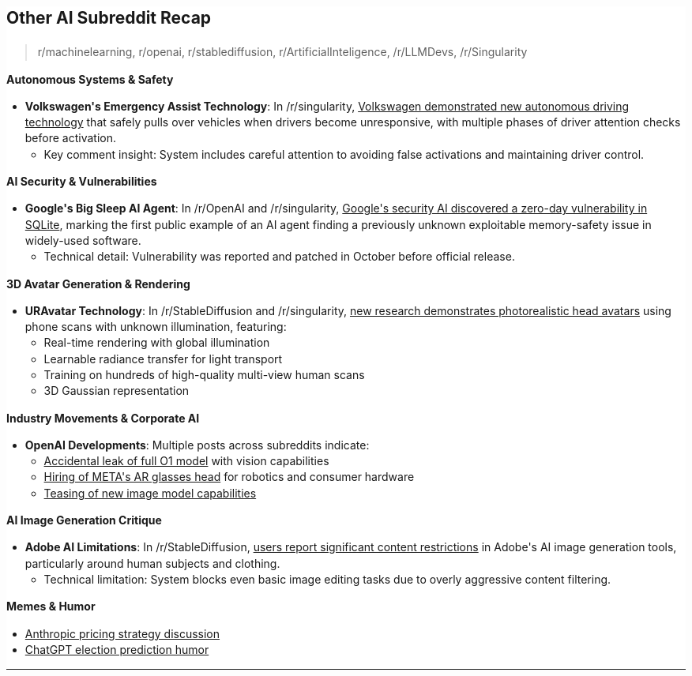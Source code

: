 
## Other AI Subreddit Recap

> r/machinelearning, r/openai, r/stablediffusion, r/ArtificialInteligence, /r/LLMDevs, /r/Singularity

**Autonomous Systems & Safety**

- **Volkswagen's Emergency Assist Technology**: In /r/singularity, [Volkswagen demonstrated new autonomous driving technology](https://www.reddit.com/r/singularity/comments/1gj9zay/volkswagens_new_emergency_assist_technology/) that safely pulls over vehicles when drivers become unresponsive, with multiple phases of driver attention checks before activation.
  - Key comment insight: System includes careful attention to avoiding false activations and maintaining driver control.

**AI Security & Vulnerabilities**

- **Google's Big Sleep AI Agent**: In /r/OpenAI and /r/singularity, [Google's security AI discovered a zero-day vulnerability in SQLite](https://www.reddit.com/r/OpenAI/comments/1gjwexq/google_claims_world_first_as_ai_finds_0day/), marking the first public example of an AI agent finding a previously unknown exploitable memory-safety issue in widely-used software.
  - Technical detail: Vulnerability was reported and patched in October before official release.

**3D Avatar Generation & Rendering**

- **URAvatar Technology**: In /r/StableDiffusion and /r/singularity, [new research demonstrates photorealistic head avatars](https://www.reddit.com/r/StableDiffusion/comments/1gjfn05/uravatar_relightable_avatars_from_a_single_phone/) using phone scans with unknown illumination, featuring:
  - Real-time rendering with global illumination
  - Learnable radiance transfer for light transport
  - Training on hundreds of high-quality multi-view human scans
  - 3D Gaussian representation

**Industry Movements & Corporate AI**

- **OpenAI Developments**: Multiple posts across subreddits indicate:
  - [Accidental leak of full O1 model](https://www.reddit.com/r/singularity/comments/1gjlxc1/openai_accidentally_leaked_their_full_o1_model/) with vision capabilities
  - [Hiring of META's AR glasses head](https://www.reddit.com/r/singularity/comments/1gju6vb/head_of_ar_glasses_orion_at_meta_caitlin/) for robotics and consumer hardware
  - [Teasing of new image model capabilities](https://www.reddit.com/r/singularity/comments/1gj9rxq/sam_altman_teases_new_openai_image_model_without/)

**AI Image Generation Critique**

- **Adobe AI Limitations**: In /r/StableDiffusion, [users report significant content restrictions](https://www.reddit.com/r/StableDiffusion/comments/1gjisot/just_wanted_to_say_adobes_ai_is_horrible/) in Adobe's AI image generation tools, particularly around human subjects and clothing.
  - Technical limitation: System blocks even basic image editing tasks due to overly aggressive content filtering.

**Memes & Humor**

- [Anthropic pricing strategy discussion](https://www.reddit.com/r/singularity/comments/1gjm1wa/anthropic_tries_to_fight_the_recent_rapid_fall_in/)
- [ChatGPT election prediction humor](https://www.reddit.com/r/OpenAI/comments/1gjzdce/chatgpt_already_knows_who_won_the_election/)

---